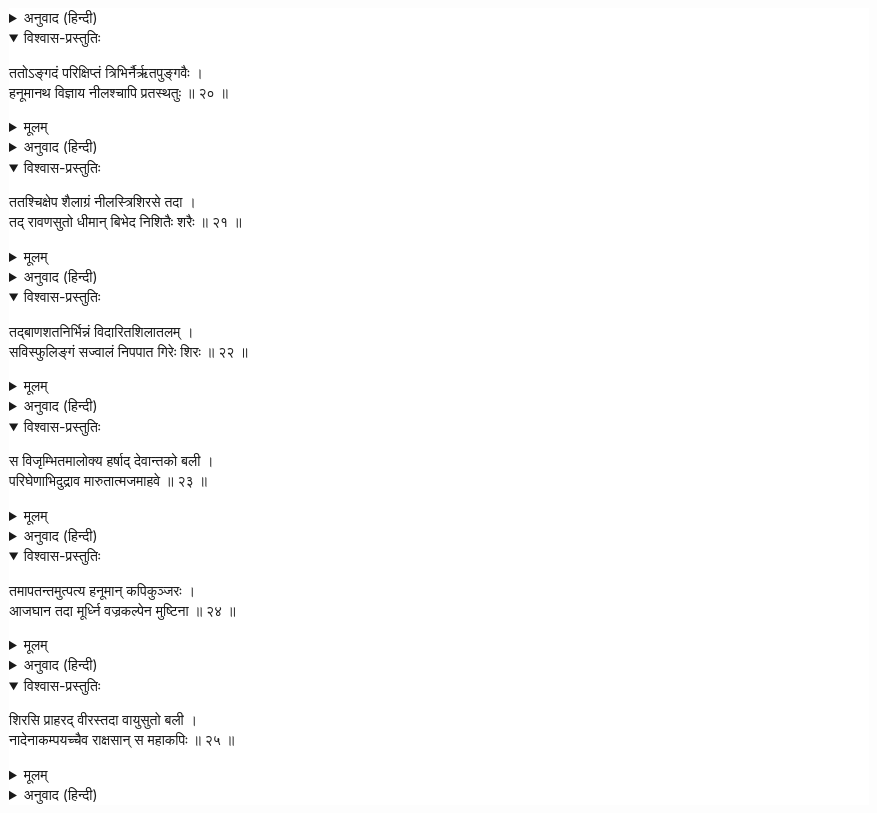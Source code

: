 <details><summary>अनुवाद (हिन्दी)</summary></details>

<details open><summary>विश्वास-प्रस्तुतिः</summary>

ततोऽङ्गदं परिक्षिप्तं त्रिभिर्नैर्ऋतपुङ्गवैः ।  
हनूमानथ विज्ञाय नीलश्चापि प्रतस्थतुः ॥ २० ॥
</details>

<details><summary>मूलम्</summary></details>

<details><summary>अनुवाद (हिन्दी)</summary></details>

<details open><summary>विश्वास-प्रस्तुतिः</summary>

ततश्चिक्षेप शैलाग्रं नीलस्त्रिशिरसे तदा ।  
तद् रावणसुतो धीमान् बिभेद निशितैः शरैः ॥ २१ ॥
</details>

<details><summary>मूलम्</summary></details>

<details><summary>अनुवाद (हिन्दी)</summary></details>

<details open><summary>विश्वास-प्रस्तुतिः</summary>

तद‍्बाणशतनिर्भिन्नं विदारितशिलातलम् ।  
सविस्फुलिङ्गं सज्वालं निपपात गिरेः शिरः ॥ २२ ॥
</details>

<details><summary>मूलम्</summary></details>

<details><summary>अनुवाद (हिन्दी)</summary></details>

<details open><summary>विश्वास-प्रस्तुतिः</summary>

स विजृम्भितमालोक्य हर्षाद् देवान्तको बली ।  
परिघेणाभिदुद्राव मारुतात्मजमाहवे ॥ २३ ॥
</details>

<details><summary>मूलम्</summary></details>

<details><summary>अनुवाद (हिन्दी)</summary></details>

<details open><summary>विश्वास-प्रस्तुतिः</summary>

तमापतन्तमुत्पत्य हनूमान् कपिकुञ्जरः ।  
आजघान तदा मूर्ध्नि वज्रकल्पेन मुष्टिना ॥ २४ ॥
</details>

<details><summary>मूलम्</summary></details>

<details><summary>अनुवाद (हिन्दी)</summary></details>

<details open><summary>विश्वास-प्रस्तुतिः</summary>

शिरसि प्राहरद् वीरस्तदा वायुसुतो बली ।  
नादेनाकम्पयच्चैव राक्षसान् स महाकपिः ॥ २५ ॥
</details>

<details><summary>मूलम्</summary></details>

<details><summary>अनुवाद (हिन्दी)</summary></details>
